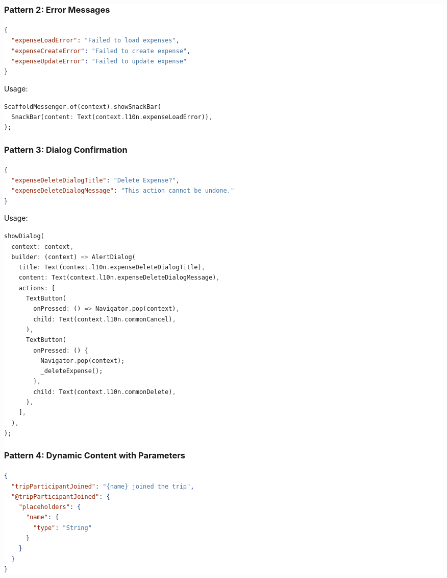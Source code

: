 ### Pattern 2: Error Messages

```json
{
  "expenseLoadError": "Failed to load expenses",
  "expenseCreateError": "Failed to create expense",
  "expenseUpdateError": "Failed to update expense"
}
```

Usage:
```dart
ScaffoldMessenger.of(context).showSnackBar(
  SnackBar(content: Text(context.l10n.expenseLoadError)),
);
```

### Pattern 3: Dialog Confirmation

```json
{
  "expenseDeleteDialogTitle": "Delete Expense?",
  "expenseDeleteDialogMessage": "This action cannot be undone."
}
```

Usage:
```dart
showDialog(
  context: context,
  builder: (context) => AlertDialog(
    title: Text(context.l10n.expenseDeleteDialogTitle),
    content: Text(context.l10n.expenseDeleteDialogMessage),
    actions: [
      TextButton(
        onPressed: () => Navigator.pop(context),
        child: Text(context.l10n.commonCancel),
      ),
      TextButton(
        onPressed: () {
          Navigator.pop(context);
          _deleteExpense();
        },
        child: Text(context.l10n.commonDelete),
      ),
    ],
  ),
);
```

### Pattern 4: Dynamic Content with Parameters

```json
{
  "tripParticipantJoined": "{name} joined the trip",
  "@tripParticipantJoined": {
    "placeholders": {
      "name": {
        "type": "String"
      }
    }
  }
}
```

